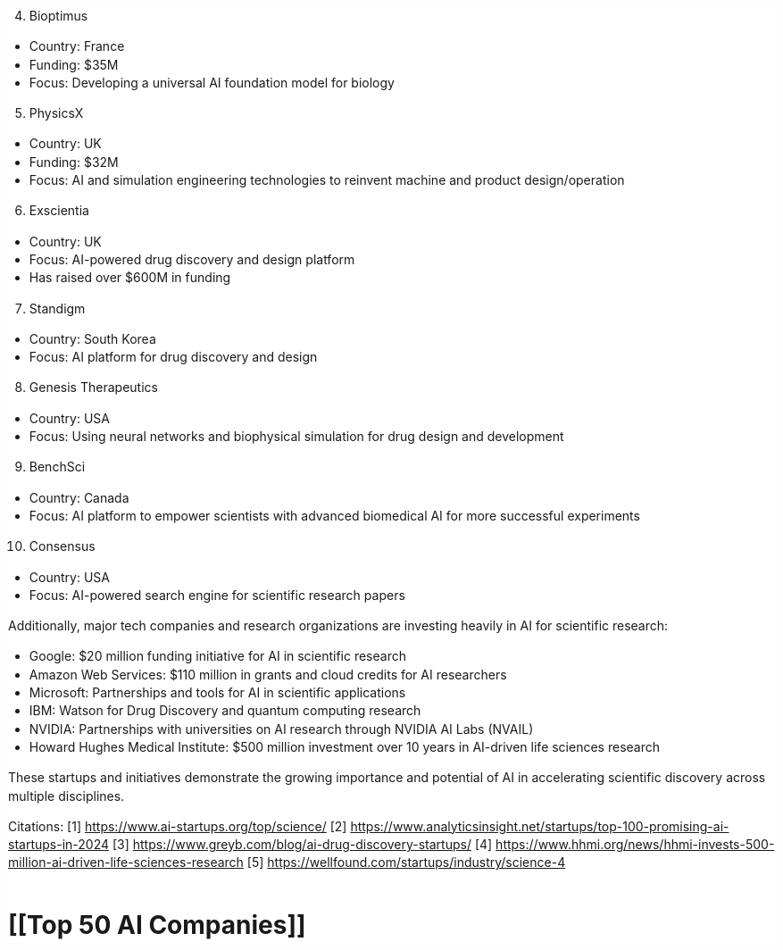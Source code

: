 4. Bioptimus
- Country: France
- Funding: $35M
- Focus: Developing a universal AI foundation model for biology

5. PhysicsX
- Country: UK
- Funding: $32M
- Focus: AI and simulation engineering technologies to reinvent machine and product design/operation

6. Exscientia
- Country: UK
- Focus: AI-powered drug discovery and design platform
- Has raised over $600M in funding

7. Standigm
- Country: South Korea
- Focus: AI platform for drug discovery and design

8. Genesis Therapeutics
- Country: USA
- Focus: Using neural networks and biophysical simulation for drug design and development

9. BenchSci
- Country: Canada
- Focus: AI platform to empower scientists with advanced biomedical AI for more successful experiments

10. Consensus
- Country: USA
- Focus: AI-powered search engine for scientific research papers

Additionally, major tech companies and research organizations are investing heavily in AI for scientific research:

- Google: $20 million funding initiative for AI in scientific research
- Amazon Web Services: $110 million in grants and cloud credits for AI researchers
- Microsoft: Partnerships and tools for AI in scientific applications
- IBM: Watson for Drug Discovery and quantum computing research
- NVIDIA: Partnerships with universities on AI research through NVIDIA AI Labs (NVAIL)
- Howard Hughes Medical Institute: $500 million investment over 10 years in AI-driven life sciences research

These startups and initiatives demonstrate the growing importance and potential of AI in accelerating scientific discovery across multiple disciplines.

Citations:
[1] https://www.ai-startups.org/top/science/
[2] https://www.analyticsinsight.net/startups/top-100-promising-ai-startups-in-2024
[3] https://www.greyb.com/blog/ai-drug-discovery-startups/
[4] https://www.hhmi.org/news/hhmi-invests-500-million-ai-driven-life-sciences-research
[5] https://wellfound.com/startups/industry/science-4

# [[Top 50 AI Companies]]


